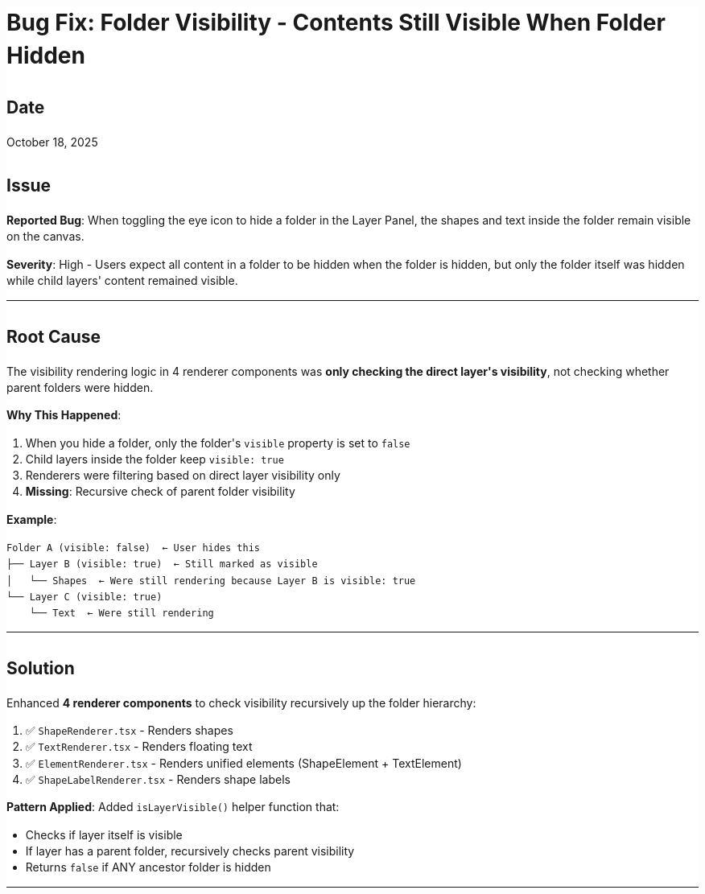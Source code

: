 # Bug Fix: Folder Visibility - Contents Still Visible When Folder Hidden

## Date
October 18, 2025

## Issue

**Reported Bug**: When toggling the eye icon to hide a folder in the Layer Panel, the shapes and text inside the folder remain visible on the canvas.

**Severity**: High - Users expect all content in a folder to be hidden when the folder is hidden, but only the folder itself was hidden while child layers' content remained visible.

---

## Root Cause

The visibility rendering logic in 4 renderer components was **only checking the direct layer's visibility**, not checking whether parent folders were hidden.

**Why This Happened**:
1. When you hide a folder, only the folder's `visible` property is set to `false`
2. Child layers inside the folder keep `visible: true`
3. Renderers were filtering based on direct layer visibility only
4. **Missing**: Recursive check of parent folder visibility

**Example**:
```
Folder A (visible: false)  ← User hides this
├── Layer B (visible: true)  ← Still marked as visible
│   └── Shapes  ← Were still rendering because Layer B is visible: true
└── Layer C (visible: true)
    └── Text  ← Were still rendering
```

---

## Solution

Enhanced **4 renderer components** to check visibility recursively up the folder hierarchy:

1. ✅ `ShapeRenderer.tsx` - Renders shapes
2. ✅ `TextRenderer.tsx` - Renders floating text
3. ✅ `ElementRenderer.tsx` - Renders unified elements (ShapeElement + TextElement)
4. ✅ `ShapeLabelRenderer.tsx` - Renders shape labels

**Pattern Applied**: Added `isLayerVisible()` helper function that:
- Checks if layer itself is visible
- If layer has a parent folder, recursively checks parent visibility
- Returns `false` if ANY ancestor folder is hidden

---